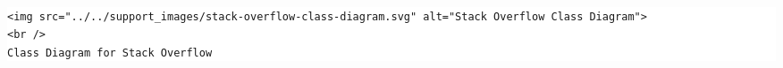     <img src="../../support_images/stack-overflow-class-diagram.svg" alt="Stack Overflow Class Diagram">
    <br />
    Class Diagram for Stack Overflow
</p>
